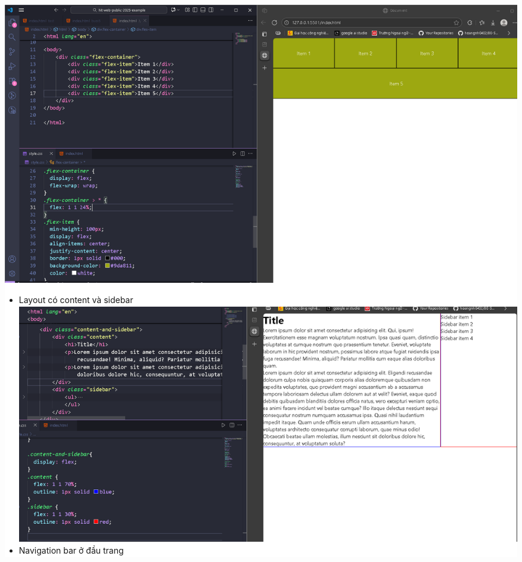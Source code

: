 ![alt text](image-4.png)
- Layout có content và sidebar
![alt text](image-5.png)
- Navigation bar ở đầu trang